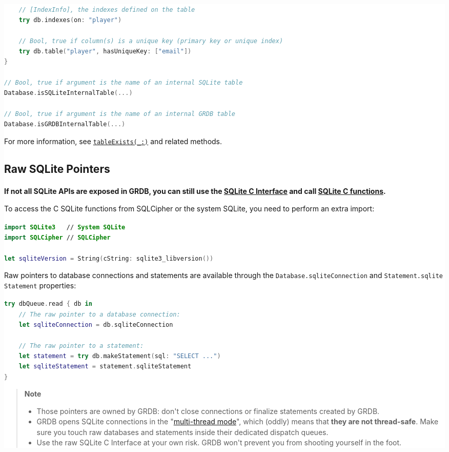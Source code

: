 ```swift
    // [IndexInfo], the indexes defined on the table
    try db.indexes(on: "player")
    
    // Bool, true if column(s) is a unique key (primary key or unique index)
    try db.table("player", hasUniqueKey: ["email"])
}

// Bool, true if argument is the name of an internal SQLite table
Database.isSQLiteInternalTable(...)

// Bool, true if argument is the name of an internal GRDB table
Database.isGRDBInternalTable(...)
```

For more information, see [`tableExists(_:)`](https://swiftpackageindex.com/groue/grdb.swift/documentation/grdb/database/tableexists(_:)) and related methods.


## Raw SQLite Pointers

**If not all SQLite APIs are exposed in GRDB, you can still use the [SQLite C Interface](https://www.sqlite.org/c3ref/intro.html) and call [SQLite C functions](https://www.sqlite.org/c3ref/funclist.html).**

To access the C SQLite functions from SQLCipher or the system SQLite, you need to perform an extra import:

```swift
import SQLite3   // System SQLite
import SQLCipher // SQLCipher

let sqliteVersion = String(cString: sqlite3_libversion())
```

Raw pointers to database connections and statements are available through the `Database.sqliteConnection` and `Statement.sqliteStatement` properties:

```swift
try dbQueue.read { db in
    // The raw pointer to a database connection:
    let sqliteConnection = db.sqliteConnection

    // The raw pointer to a statement:
    let statement = try db.makeStatement(sql: "SELECT ...")
    let sqliteStatement = statement.sqliteStatement
}
```

> **Note**
>
> - Those pointers are owned by GRDB: don't close connections or finalize statements created by GRDB.
> - GRDB opens SQLite connections in the "[multi-thread mode](https://www.sqlite.org/threadsafe.html)", which (oddly) means that **they are not thread-safe**. Make sure you touch raw databases and statements inside their dedicated dispatch queues.
> - Use the raw SQLite C Interface at your own risk. GRDB won't prevent you from shooting yourself in the foot.
